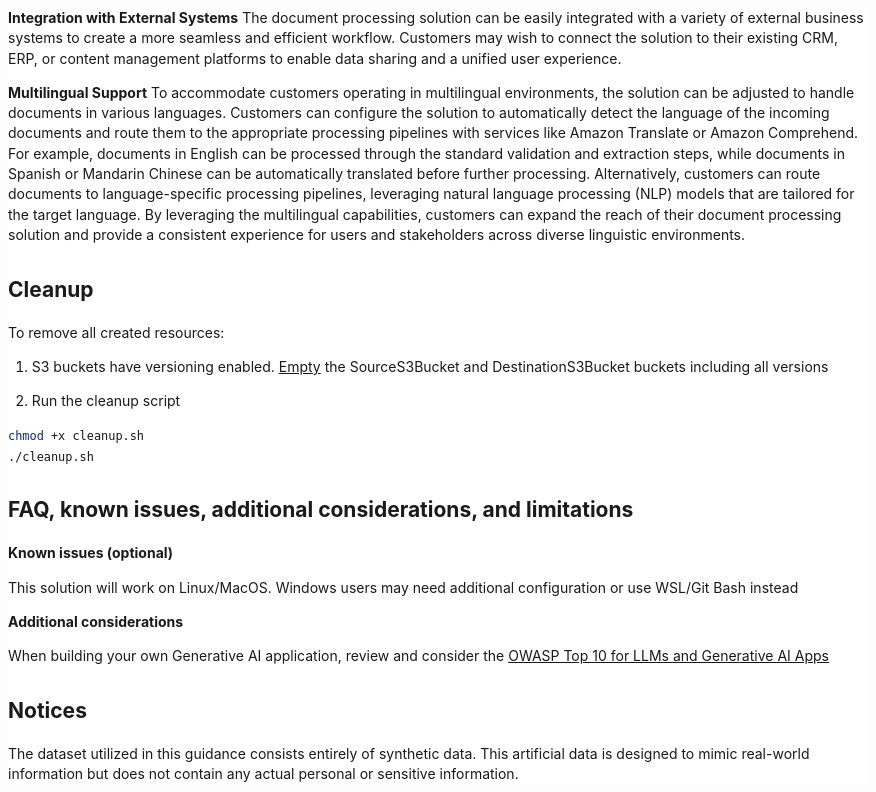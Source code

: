 **Integration with External Systems**
The document processing solution can be easily integrated with a variety of external business systems to create a more seamless and efficient workflow. Customers may wish to connect the solution to their existing CRM, ERP, or content management platforms to enable data sharing and a unified user experience.

**Multilingual Support**
To accommodate customers operating in multilingual environments, the solution can be adjusted to handle  documents in various languages. Customers can configure the solution to automatically detect the language of the incoming documents and route them to the appropriate processing pipelines with services like Amazon Translate or Amazon Comprehend. For example, documents in English can be processed through the standard validation and extraction steps, while documents in Spanish or Mandarin Chinese can be automatically translated before further processing. Alternatively, customers can route documents to language-specific processing pipelines, leveraging natural language processing (NLP) models that are tailored for the target language.
By leveraging the multilingual capabilities, customers can expand the reach of their document processing solution and provide a consistent experience for users and stakeholders across diverse linguistic environments.

## Cleanup 

To remove all created resources:

1. S3 buckets have versioning enabled. [Empty](https://docs.aws.amazon.com/AmazonS3/latest/userguide/empty-bucket.html) the SourceS3Bucket and DestinationS3Bucket buckets including all versions

2. Run the cleanup script

```bash
chmod +x cleanup.sh
./cleanup.sh
```

## FAQ, known issues, additional considerations, and limitations 


**Known issues (optional)**

This solution will work on Linux/MacOS. Windows users may need additional configuration or use WSL/Git Bash instead

**Additional considerations**

When building your own Generative AI application, review and consider the [OWASP Top 10 for LLMs and Generative AI Apps](https://genai.owasp.org/llm-top-10/)




## Notices

The dataset utilized in this guidance consists entirely of synthetic data. This artificial data is designed to mimic real-world information but does not contain any actual personal or sensitive information.
